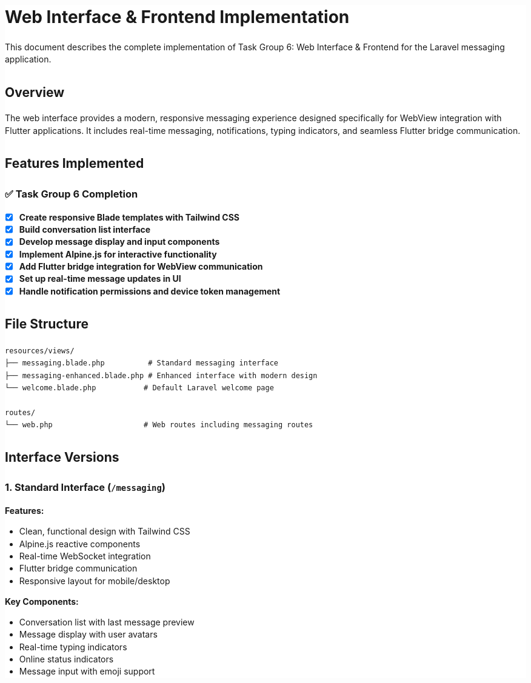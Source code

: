 # Web Interface & Frontend Implementation

This document describes the complete implementation of Task Group 6: Web Interface & Frontend for the Laravel messaging application.

## Overview

The web interface provides a modern, responsive messaging experience designed specifically for WebView integration with Flutter applications. It includes real-time messaging, notifications, typing indicators, and seamless Flutter bridge communication.

## Features Implemented

### ✅ Task Group 6 Completion

- [x] **Create responsive Blade templates with Tailwind CSS**
- [x] **Build conversation list interface**
- [x] **Develop message display and input components**
- [x] **Implement Alpine.js for interactive functionality**
- [x] **Add Flutter bridge integration for WebView communication**
- [x] **Set up real-time message updates in UI**
- [x] **Handle notification permissions and device token management**

## File Structure

```
resources/views/
├── messaging.blade.php          # Standard messaging interface
├── messaging-enhanced.blade.php # Enhanced interface with modern design
└── welcome.blade.php           # Default Laravel welcome page

routes/
└── web.php                     # Web routes including messaging routes
```

## Interface Versions

### 1. Standard Interface (`/messaging`)

**Features:**
- Clean, functional design with Tailwind CSS
- Alpine.js reactive components
- Real-time WebSocket integration
- Flutter bridge communication
- Responsive layout for mobile/desktop

**Key Components:**
- Conversation list with last message preview
- Message display with user avatars
- Real-time typing indicators
- Online status indicators
- Message input with emoji support
